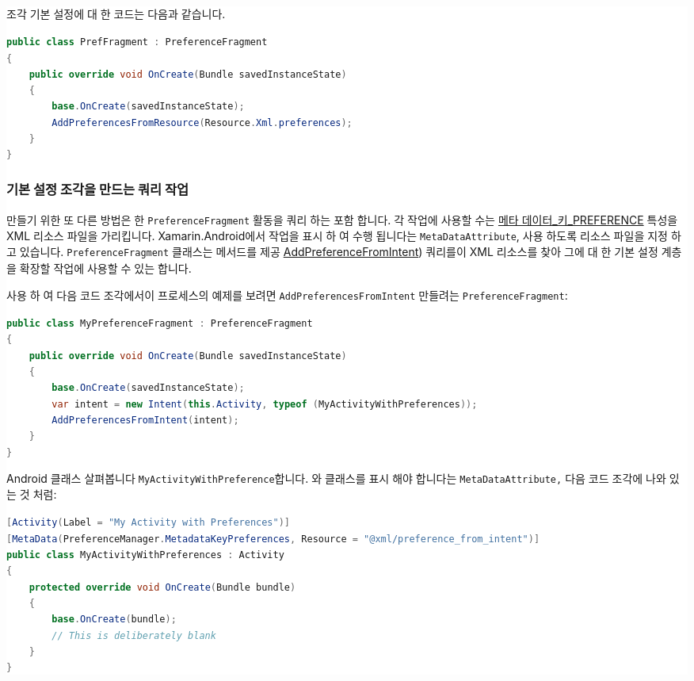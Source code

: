 조각 기본 설정에 대 한 코드는 다음과 같습니다.

```csharp
public class PrefFragment : PreferenceFragment
{
    public override void OnCreate(Bundle savedInstanceState)
    {
        base.OnCreate(savedInstanceState);
        AddPreferencesFromResource(Resource.Xml.preferences);
    }
}
```

 <a name="Querying_Activities_to_Create_a_Preference_Fragment" />


### <a name="querying-activities-to-create-a-preference-fragment"></a>기본 설정 조각을 만드는 쿼리 작업

만들기 위한 또 다른 방법은 한 `PreferenceFragment` 활동을 쿼리 하는 포함 합니다. 각 작업에 사용할 수는 [메타 데이터\_키\_PREFERENCE](https://developer.xamarin.com/api/field/Android.Preferences.PreferenceManager.MetadataKeyPreferences/) 특성을 XML 리소스 파일을 가리킵니다. Xamarin.Android에서 작업을 표시 하 여 수행 됩니다는 `MetaDataAttribute`, 사용 하도록 리소스 파일을 지정 하 고 있습니다. `PreferenceFragment` 클래스는 메서드를 제공 [AddPreferenceFromIntent](https://developer.xamarin.com/api/member/Android.Preferences.PreferenceFragment.AddPreferencesFromIntent/p/Android.Content.Intent/)) 쿼리를이 XML 리소스를 찾아 그에 대 한 기본 설정 계층을 확장할 작업에 사용할 수 있는 합니다.

사용 하 여 다음 코드 조각에서이 프로세스의 예제를 보려면 `AddPreferencesFromIntent` 만들려는 `PreferenceFragment`:

```csharp
public class MyPreferenceFragment : PreferenceFragment
{
    public override void OnCreate(Bundle savedInstanceState)
    {
        base.OnCreate(savedInstanceState);
        var intent = new Intent(this.Activity, typeof (MyActivityWithPreferences));
        AddPreferencesFromIntent(intent);
    }
}
```

Android 클래스 살펴봅니다 `MyActivityWithPreference`합니다. 와 클래스를 표시 해야 합니다는 `MetaDataAttribute,` 다음 코드 조각에 나와 있는 것 처럼:

```csharp
[Activity(Label = "My Activity with Preferences")]
[MetaData(PreferenceManager.MetadataKeyPreferences, Resource = "@xml/preference_from_intent")]
public class MyActivityWithPreferences : Activity
{
    protected override void OnCreate(Bundle bundle)
    {
        base.OnCreate(bundle);
        // This is deliberately blank
    }
}
```

